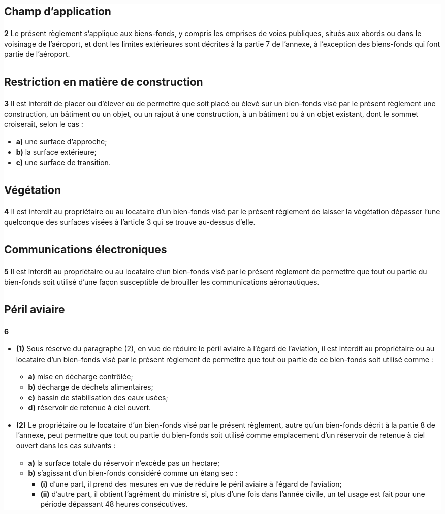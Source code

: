 

## Champ d’application


**2** Le présent règlement s’applique aux biens-fonds, y compris les emprises de voies publiques, situés aux abords ou dans le voisinage de l’aéroport, et dont les limites extérieures sont décrites à la partie 7 de l’annexe, à l’exception des biens-fonds qui font partie de l’aéroport.




## Restriction en matière de construction


**3** Il est interdit de placer ou d’élever ou de permettre que soit placé ou élevé sur un bien-fonds visé par le présent règlement une construction, un bâtiment ou un objet, ou un rajout à une construction, à un bâtiment ou à un objet existant, dont le sommet croiserait, selon le cas :
- **a)** une surface d’approche;
- **b)** la surface extérieure;
- **c)** une surface de transition.




## Végétation


**4** Il est interdit au propriétaire ou au locataire d’un bien-fonds visé par le présent règlement de laisser la végétation dépasser l’une quelconque des surfaces visées à l’article 3 qui se trouve au-dessus d’elle.




## Communications électroniques


**5** Il est interdit au propriétaire ou au locataire d’un bien-fonds visé par le présent règlement de permettre que tout ou partie du bien-fonds soit utilisé d’une façon susceptible de brouiller les communications aéronautiques.




## Péril aviaire


**6** 

- **(1)** Sous réserve du paragraphe (2), en vue de réduire le péril aviaire à l’égard de l’aviation, il est interdit au propriétaire ou au locataire d’un bien-fonds visé par le présent règlement de permettre que tout ou partie de ce bien-fonds soit utilisé comme :
	- **a)** mise en décharge contrôlée;
	- **b)** décharge de déchets alimentaires;
	- **c)** bassin de stabilisation des eaux usées;
	- **d)** réservoir de retenue à ciel ouvert.

- **(2)** Le propriétaire ou le locataire d’un bien-fonds visé par le présent règlement, autre qu’un bien-fonds décrit à la partie 8 de l’annexe, peut permettre que tout ou partie du bien-fonds soit utilisé comme emplacement d’un réservoir de retenue à ciel ouvert dans les cas suivants :
	- **a)** la surface totale du réservoir n’excède pas un hectare;
	- **b)** s’agissant d’un bien-fonds considéré comme un étang sec :
		- **(i)** d’une part, il prend des mesures en vue de réduire le péril aviaire à l’égard de l’aviation;
		- **(ii)** d’autre part, il obtient l’agrément du ministre si, plus d’une fois dans l’année civile, un tel usage est fait pour une période dépassant 48 heures consécutives.
